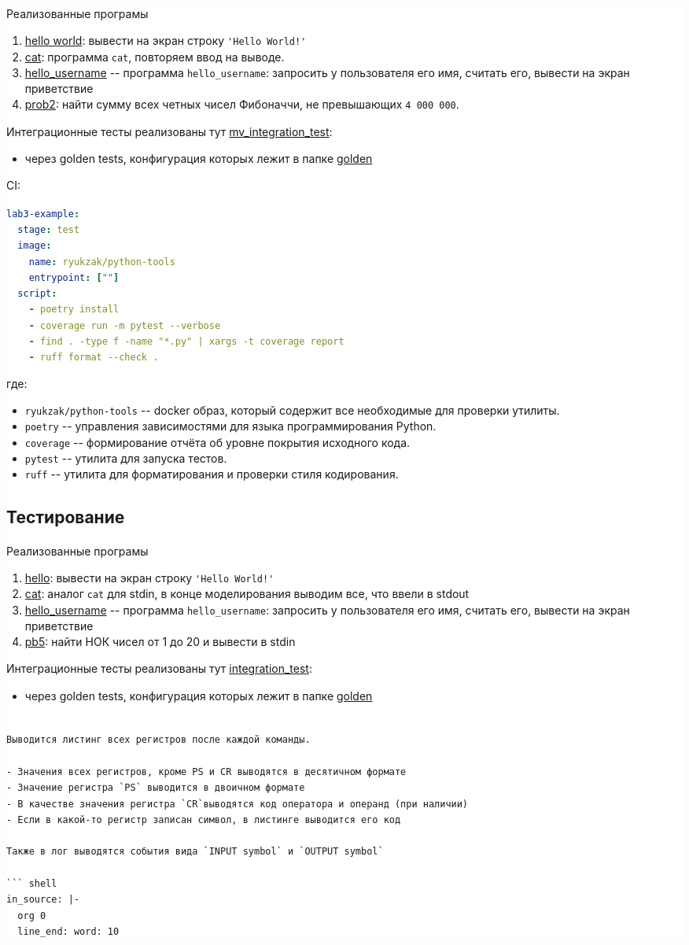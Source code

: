 Реализованные програмы

1. [hello world](examples/myasm/hello.myasm): вывести на экран строку `'Hello World!'`
2. [cat](examples/myasm/console_input_output.myasm): программа `cat`, повторяем ввод на выводе.
3. [hello_username](examples/myasm/hello_username.myasm) -- программа `hello_username`: запросить у пользователя его
   имя, считать его, вывести на экран приветствие
4. [prob2](examples/myasm/prob2.myasm): найти сумму всех четных чисел Фибоначчи, не превышающих `4 000 000`.

Интеграционные тесты реализованы тут [mv_integration_test](./golden_tests.py):

- через golden tests, конфигурация которых лежит в папке [golden](./golden)

CI:

``` yaml
lab3-example:
  stage: test
  image:
    name: ryukzak/python-tools
    entrypoint: [""]
  script:
    - poetry install
    - coverage run -m pytest --verbose
    - find . -type f -name "*.py" | xargs -t coverage report
    - ruff format --check .

```

где:

- `ryukzak/python-tools` -- docker образ, который содержит все необходимые для проверки утилиты.
- `poetry` -- управления зависимостями для языка программирования Python.
- `coverage` -- формирование отчёта об уровне покрытия исходного кода.
- `pytest` -- утилита для запуска тестов.
- `ruff` -- утилита для форматирования и проверки стиля кодирования.

## Тестирование

Реализованные програмы

1. [hello](examples/source/hello.txt): вывести на экран строку `'Hello World!'`
2. [cat](examples/source/cat.txt): аналог `cat` для stdin, в конце моделирования выводим все, что ввели в stdout
3. [hello_username](examples/source/hello_user.txt) -- программа `hello_username`: запросить у пользователя его
   имя, считать его, вывести на экран приветствие
4. [pb5](examples/source/pb5.txt): найти НОК чисел от 1 до 20 и вывести в stdin

Интеграционные тесты реализованы тут [integration_test](./integration_test.py):

- через golden tests, конфигурация которых лежит в папке [golden](./golden)


```

Выводится листинг всех регистров после каждой команды.

- Значения всех регистров, кроме PS и CR выводятся в десятичном формате
- Значение регистра `PS` выводится в двоичном формате
- В качестве значения регистра `CR`выводятся код оператора и операнд (при наличии)
- Если в какой-то регистр записан символ, в листинге выводится его код

Также в лог выводятся события вида `INPUT symbol` и `OUTPUT symbol`

``` shell
in_source: |-
  org 0
  line_end: word: 10
```